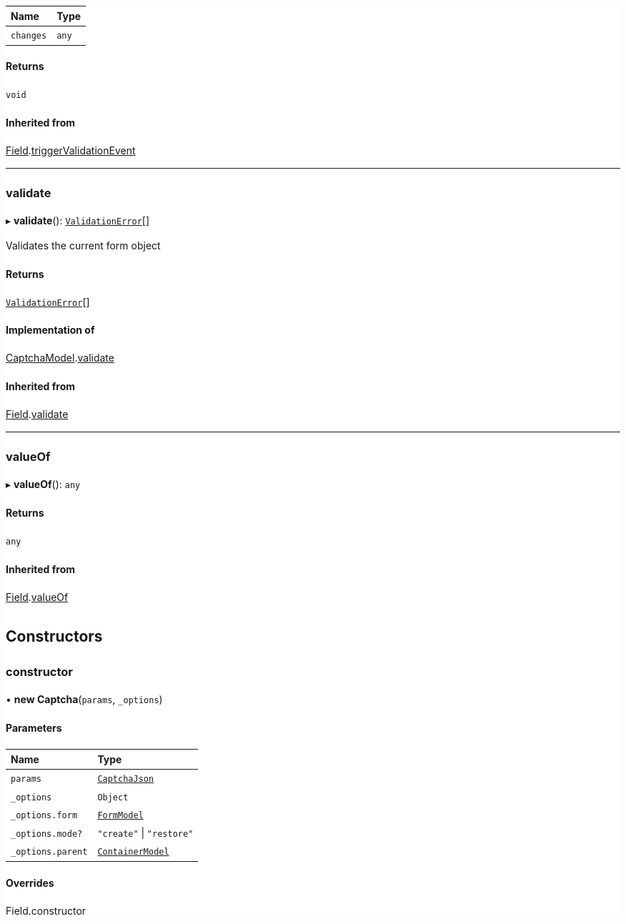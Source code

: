 | Name | Type |
| :------ | :------ |
| `changes` | `any` |

#### Returns

`void`

#### Inherited from

[Field](Field.md).[triggerValidationEvent](Field.md#triggervalidationevent)

___

### validate

▸ **validate**(): [`ValidationError`](ValidationError.md)[]

Validates the current form object

#### Returns

[`ValidationError`](ValidationError.md)[]

#### Implementation of

[CaptchaModel](../interfaces/CaptchaModel.md).[validate](../interfaces/CaptchaModel.md#validate)

#### Inherited from

[Field](Field.md).[validate](Field.md#validate)

___

### valueOf

▸ **valueOf**(): `any`

#### Returns

`any`

#### Inherited from

[Field](Field.md).[valueOf](Field.md#valueof)

## Constructors

### constructor

• **new Captcha**(`params`, `_options`)

#### Parameters

| Name | Type |
| :------ | :------ |
| `params` | [`CaptchaJson`](../README.md#captchajson) |
| `_options` | `Object` |
| `_options.form` | [`FormModel`](../interfaces/FormModel.md) |
| `_options.mode?` | ``"create"`` \| ``"restore"`` |
| `_options.parent` | [`ContainerModel`](../interfaces/ContainerModel.md) |

#### Overrides

Field.constructor
